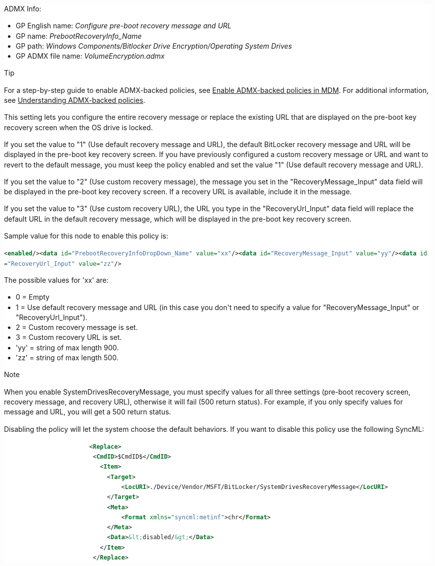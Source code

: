 ADMX Info:
<ul>
<li>GP English name: <em>Configure pre-boot recovery message and URL</em></li>
<li>GP name: <em>PrebootRecoveryInfo_Name</em></li>
<li>GP path: <em>Windows Components/Bitlocker Drive Encryption/Operating System Drives</em></li>
<li>GP ADMX file name: <em>VolumeEncryption.admx</em></li>
</ul>

> [!TIP]
> For a step-by-step guide to enable ADMX-backed policies, see [Enable ADMX-backed policies in MDM](enable-admx-backed-policies-in-mdm.md). For additional information, see [Understanding ADMX-backed policies](understanding-admx-backed-policies.md).

This setting lets you configure the entire recovery message or replace the existing URL that are displayed on the pre-boot key recovery screen when the OS drive is locked.


If you set the value to &quot;1&quot; (Use default recovery message and URL), the default BitLocker recovery message and URL will be displayed in the pre-boot key recovery screen. If you have previously configured a custom recovery message or URL and want to revert to the default message, you must keep the policy enabled and set the value &quot;1&quot; (Use default recovery message and URL).</o>

If you set the value to &quot;2&quot; (Use custom recovery message), the message you set in the &quot;RecoveryMessage_Input&quot; data field will be displayed in the pre-boot key recovery screen. If a recovery URL is available, include it in the message.

If you set the value to &quot;3&quot; (Use custom recovery URL), the URL you type in the &quot;RecoveryUrl_Input&quot; data field will replace the default URL in the default recovery message, which will be displayed in the pre-boot key recovery screen.

Sample value for this node to enable this policy is:

```xml
<enabled/><data id="PrebootRecoveryInfoDropDown_Name" value="xx"/><data id="RecoveryMessage_Input" value="yy"/><data id="RecoveryUrl_Input" value="zz"/>
```
The possible values for &#39;xx&#39; are:

-  0 = Empty
-  1 = Use default recovery message and URL (in this case you don't need to specify a value for "RecoveryMessage_Input" or "RecoveryUrl_Input").
-  2 = Custom recovery message is set.
-  3 = Custom recovery URL is set.
-  'yy' = string of max length 900.
-  'zz' = string of max length 500.

> [!NOTE]
> When you enable SystemDrivesRecoveryMessage, you must specify values for all three settings (pre-boot recovery screen, recovery message, and recovery URL), otherwise it will fail (500 return status). For example, if you only specify values for message and URL, you will get a 500 return status.

Disabling the policy will let the system choose the default behaviors.  If you want to disable this policy use the following SyncML:

```xml
                        <Replace>
                         <CmdID>$CmdID$</CmdID>
                           <Item>
                             <Target>
                                 <LocURI>./Device/Vendor/MSFT/BitLocker/SystemDrivesRecoveryMessage</LocURI>
                             </Target>
                             <Meta>
                                 <Format xmlns="syncml:metinf">chr</Format>
                             </Meta>
                             <Data>&lt;disabled/&gt;</Data>
                           </Item>
                         </Replace>
```
